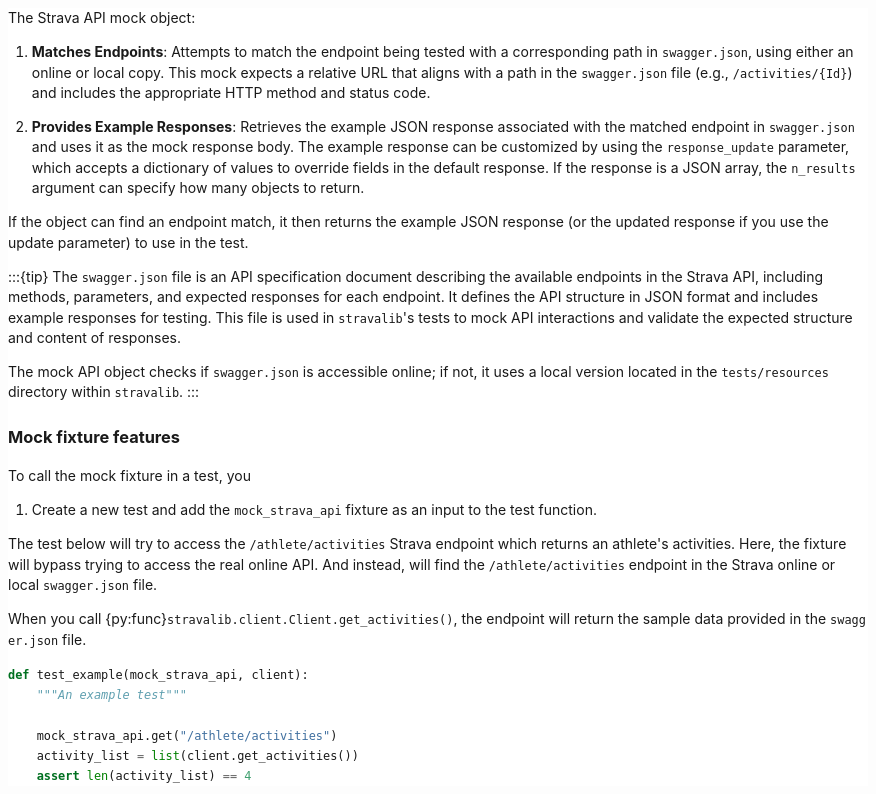 The Strava API mock object:

1. **Matches Endpoints**: Attempts to match the endpoint being tested with
   a corresponding path in `swagger.json`, using either an online or local
   copy. This mock expects a relative URL that aligns with a path in the
   `swagger.json` file (e.g., `/activities/{Id}`) and includes the
   appropriate HTTP method and status code.

2. **Provides Example Responses**: Retrieves the example JSON response
   associated with the matched endpoint in `swagger.json` and uses it as
   the mock response body. The example response can be customized by
   using the `response_update` parameter, which accepts a dictionary of
   values to override fields in the default response. If the response is a
   JSON array, the `n_results` argument can specify how many objects to
   return.

If the object can find an endpoint match, it then returns the example JSON response
(or the updated response if you use the update parameter) to use in the test.

:::{tip}
The `swagger.json` file is an API specification document describing the
available endpoints in the Strava API, including methods, parameters, and
expected responses for each endpoint. It defines the API structure in JSON
format and includes example responses for testing. This file is used in
`stravalib`'s tests to mock API interactions and validate the expected
structure and content of responses.

The mock API object checks if `swagger.json` is accessible online; if not,
it uses a local version located in the `tests/resources` directory within
`stravalib`.
:::

### Mock fixture features

To call the mock fixture in a test, you

1. Create a new test and add the `mock_strava_api` fixture as an input to the test function.

The test below will try to access the `/athlete/activities`
Strava endpoint which returns an athlete's activities.
Here, the fixture will bypass trying to access the real online API. And instead, will find the `/athlete/activities`
endpoint in the Strava online or local `swagger.json` file.

When you call {py:func}`stravalib.client.Client.get_activities()`, the endpoint will return the sample data provided in the `swagger.json` file.

```python
def test_example(mock_strava_api, client):
    """An example test"""

    mock_strava_api.get("/athlete/activities")
    activity_list = list(client.get_activities())
    assert len(activity_list) == 4
```
